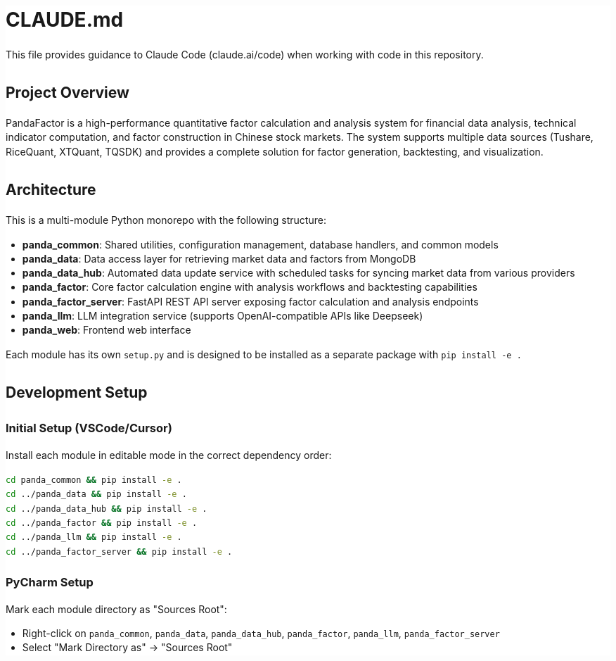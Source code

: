 # CLAUDE.md

This file provides guidance to Claude Code (claude.ai/code) when working with code in this repository.

## Project Overview

PandaFactor is a high-performance quantitative factor calculation and analysis system for financial data analysis, technical indicator computation, and factor construction in Chinese stock markets. The system supports multiple data sources (Tushare, RiceQuant, XTQuant, TQSDK) and provides a complete solution for factor generation, backtesting, and visualization.

## Architecture

This is a multi-module Python monorepo with the following structure:

- **panda_common**: Shared utilities, configuration management, database handlers, and common models
- **panda_data**: Data access layer for retrieving market data and factors from MongoDB
- **panda_data_hub**: Automated data update service with scheduled tasks for syncing market data from various providers
- **panda_factor**: Core factor calculation engine with analysis workflows and backtesting capabilities
- **panda_factor_server**: FastAPI REST API server exposing factor calculation and analysis endpoints
- **panda_llm**: LLM integration service (supports OpenAI-compatible APIs like Deepseek)
- **panda_web**: Frontend web interface

Each module has its own `setup.py` and is designed to be installed as a separate package with `pip install -e .`

## Development Setup

### Initial Setup (VSCode/Cursor)

Install each module in editable mode in the correct dependency order:

```bash
cd panda_common && pip install -e .
cd ../panda_data && pip install -e .
cd ../panda_data_hub && pip install -e .
cd ../panda_factor && pip install -e .
cd ../panda_llm && pip install -e .
cd ../panda_factor_server && pip install -e .
```

### PyCharm Setup

Mark each module directory as "Sources Root":
- Right-click on `panda_common`, `panda_data`, `panda_data_hub`, `panda_factor`, `panda_llm`, `panda_factor_server`
- Select "Mark Directory as" → "Sources Root"
